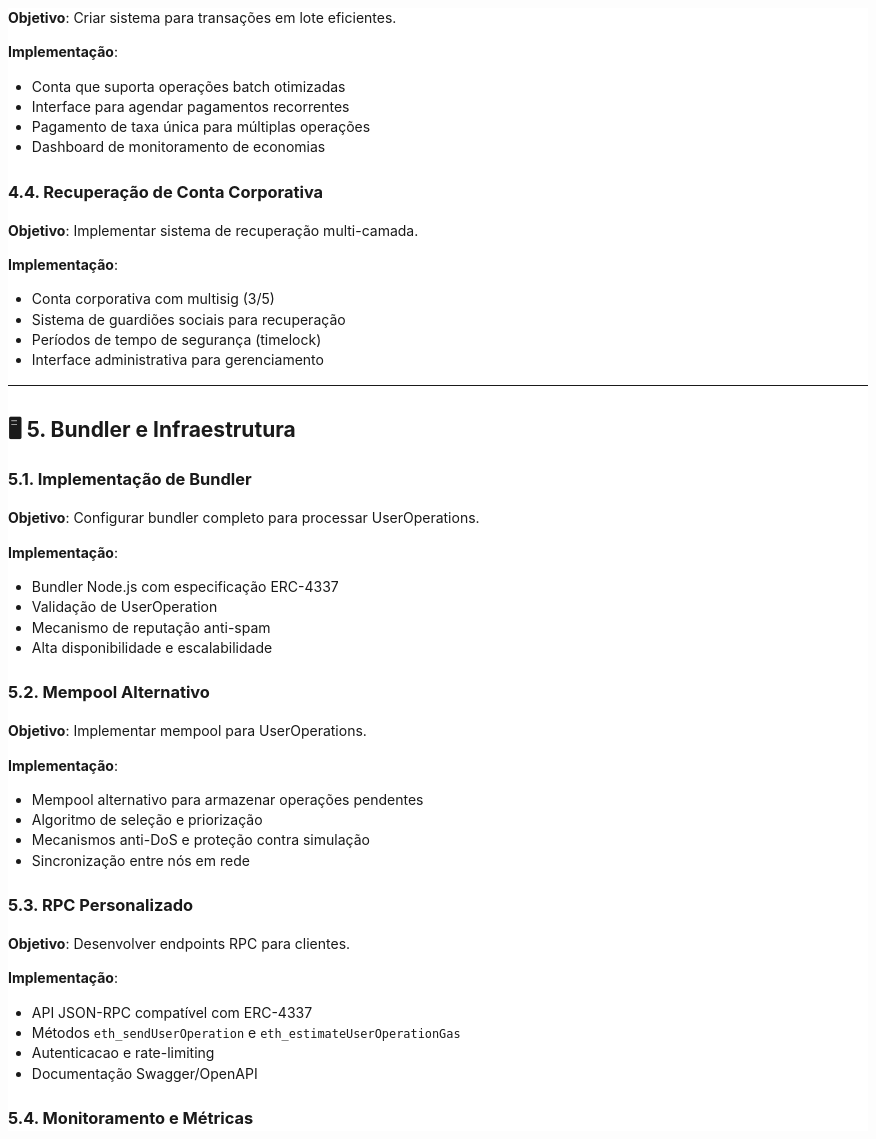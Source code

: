 **Objetivo**: Criar sistema para transações em lote eficientes.

**Implementação**:
- Conta que suporta operações batch otimizadas
- Interface para agendar pagamentos recorrentes
- Pagamento de taxa única para múltiplas operações
- Dashboard de monitoramento de economias

### 4.4. Recuperação de Conta Corporativa

**Objetivo**: Implementar sistema de recuperação multi-camada.

**Implementação**:
- Conta corporativa com multisig (3/5)
- Sistema de guardiões sociais para recuperação
- Períodos de tempo de segurança (timelock)
- Interface administrativa para gerenciamento

---

## 🖥️ 5. Bundler e Infraestrutura

### 5.1. Implementação de Bundler

**Objetivo**: Configurar bundler completo para processar UserOperations.

**Implementação**:
- Bundler Node.js com especificação ERC-4337
- Validação de UserOperation
- Mecanismo de reputação anti-spam
- Alta disponibilidade e escalabilidade

### 5.2. Mempool Alternativo

**Objetivo**: Implementar mempool para UserOperations.

**Implementação**:
- Mempool alternativo para armazenar operações pendentes
- Algoritmo de seleção e priorização
- Mecanismos anti-DoS e proteção contra simulação
- Sincronização entre nós em rede

### 5.3. RPC Personalizado

**Objetivo**: Desenvolver endpoints RPC para clientes.

**Implementação**:
- API JSON-RPC compatível com ERC-4337
- Métodos `eth_sendUserOperation` e `eth_estimateUserOperationGas`
- Autenticacao e rate-limiting
- Documentação Swagger/OpenAPI

### 5.4. Monitoramento e Métricas
